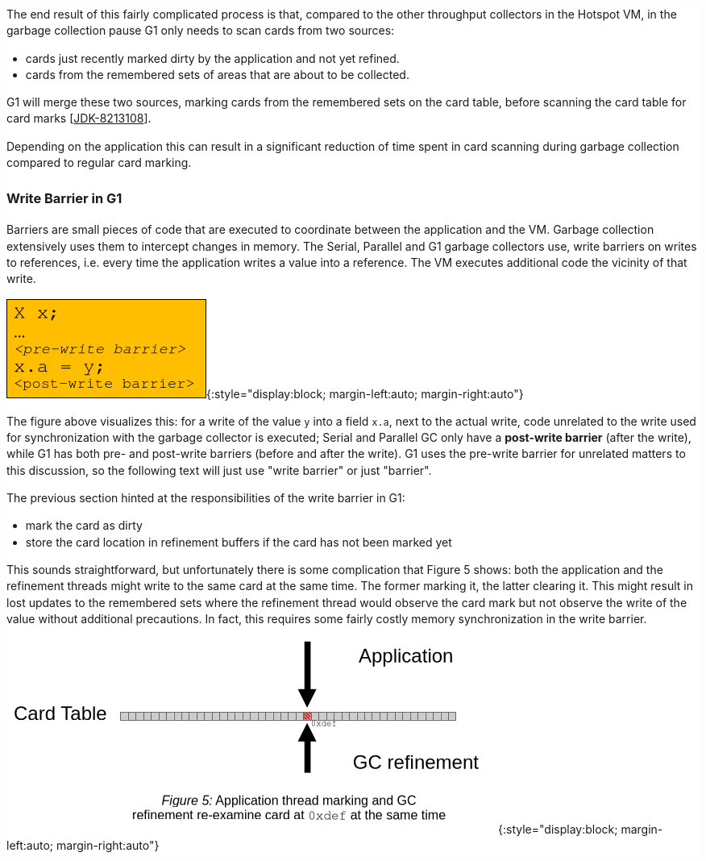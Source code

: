 The end result of this fairly complicated process is that, compared to the other throughput collectors in the Hotspot VM, in the garbage collection pause G1 only needs to scan cards from two sources:
* cards just recently marked dirty by the application and not yet refined.
* cards from the remembered sets of areas that are about to be collected.

G1 will merge these two sources, marking cards from the remembered sets on the card table, before scanning the card table for card marks [[JDK-8213108](https://bugs.openjdk.org/browse/JDK-8213108)].

Depending on the application this can result in a significant reduction of time spent in card scanning during garbage collection compared to regular card marking.

### Write Barrier in G1

Barriers are small pieces of code that are executed to coordinate between the application and the VM. Garbage collection extensively uses them to intercept changes in memory. The Serial, Parallel and G1 garbage collectors use, write barriers on writes to references, i.e. every time the application writes a value into a reference. The VM executes additional code the vicinity of that write.

![Pre- and Post-Write Barrier](/assets/20250217-pre-post-write-barrier.png){:style="display:block; margin-left:auto; margin-right:auto"}

The figure above visualizes this: for a write of the value `y` into a field `x.a`, next to the actual write, code unrelated to the write used for synchronization with the garbage collector is executed; Serial and Parallel GC only have a **post-write barrier** (after the write), while G1 has both pre- and post-write barriers (before and after the write). G1 uses the pre-write barrier for unrelated matters to this discussion, so the following text will just use "write barrier" or just "barrier".

The previous section hinted at the responsibilities of the write barrier in G1:
* mark the card as dirty
* store the card location in refinement buffers if the card has not been marked yet

This sounds straightforward, but unfortunately there is some complication that Figure 5 shows: both the application and the refinement threads might write to the same card at the same time. The former marking it, the latter clearing it. This might result in lost updates to the remembered sets where the refinement thread would observe the card mark but not observe the write of the value without additional precautions. In fact, this requires some fairly costly memory synchronization in the write barrier.

![Concurrency Issues](/assets/20250217-concurrency-problem.png){:style="display:block; margin-left:auto; margin-right:auto"}

